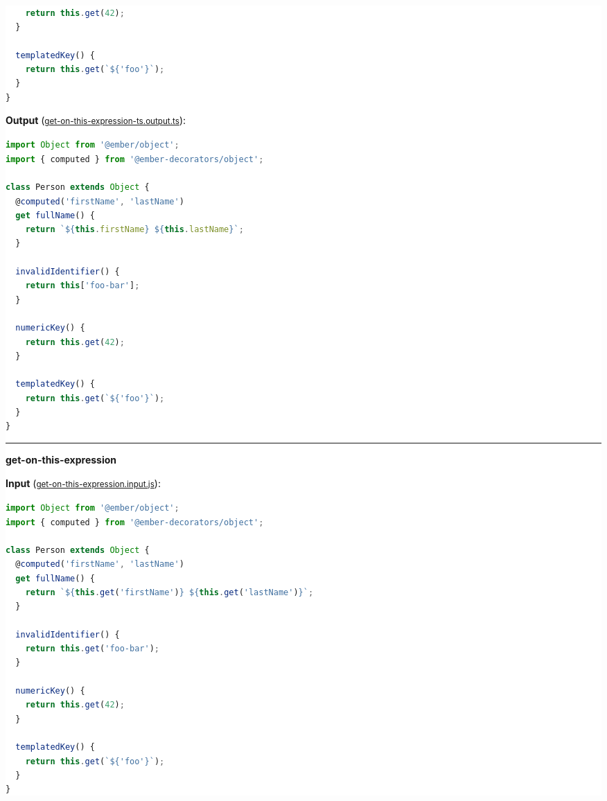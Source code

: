 ```ts
    return this.get(42);
  }

  templatedKey() {
    return this.get(`${'foo'}`);
  }
}

```

**Output** (<small>[get-on-this-expression-ts.output.ts](transforms/es5-getter-ember-codemod/__testfixtures__/get-on-this-expression-ts.output.ts)</small>):
```ts
import Object from '@ember/object';
import { computed } from '@ember-decorators/object';

class Person extends Object {
  @computed('firstName', 'lastName')
  get fullName() {
    return `${this.firstName} ${this.lastName}`;
  }

  invalidIdentifier() {
    return this['foo-bar'];
  }

  numericKey() {
    return this.get(42);
  }

  templatedKey() {
    return this.get(`${'foo'}`);
  }
}
```
---
<a id="get-on-this-expression">**get-on-this-expression**</a>

**Input** (<small>[get-on-this-expression.input.js](transforms/es5-getter-ember-codemod/__testfixtures__/get-on-this-expression.input.js)</small>):
```js
import Object from '@ember/object';
import { computed } from '@ember-decorators/object';

class Person extends Object {
  @computed('firstName', 'lastName')
  get fullName() {
    return `${this.get('firstName')} ${this.get('lastName')}`;
  }

  invalidIdentifier() {
    return this.get('foo-bar');
  }

  numericKey() {
    return this.get(42);
  }

  templatedKey() {
    return this.get(`${'foo'}`);
  }
}

```
